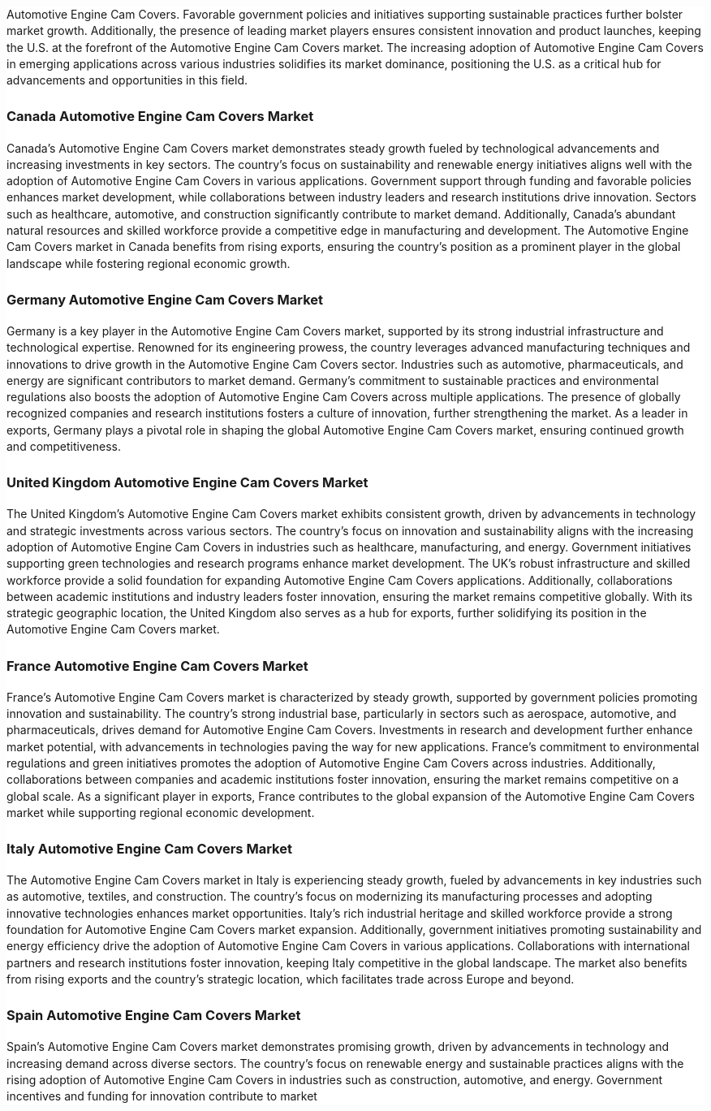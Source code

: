 Automotive Engine Cam Covers. Favorable government policies and initiatives supporting sustainable practices further bolster market growth. Additionally, the presence of leading market players ensures consistent innovation and product launches, keeping the U.S. at the forefront of the Automotive Engine Cam Covers market. The increasing adoption of Automotive Engine Cam Covers in emerging applications across various industries solidifies its market dominance, positioning the U.S. as a critical hub for advancements and opportunities in this field.</p><h3>Canada Automotive Engine Cam Covers Market</h3><p>Canada&rsquo;s Automotive Engine Cam Covers market demonstrates steady growth fueled by technological advancements and increasing investments in key sectors. The country&rsquo;s focus on sustainability and renewable energy initiatives aligns well with the adoption of Automotive Engine Cam Covers in various applications. Government support through funding and favorable policies enhances market development, while collaborations between industry leaders and research institutions drive innovation. Sectors such as healthcare, automotive, and construction significantly contribute to market demand. Additionally, Canada&rsquo;s abundant natural resources and skilled workforce provide a competitive edge in manufacturing and development. The Automotive Engine Cam Covers market in Canada benefits from rising exports, ensuring the country&rsquo;s position as a prominent player in the global landscape while fostering regional economic growth.</p><h3>Germany Automotive Engine Cam Covers Market</h3><p>Germany is a key player in the Automotive Engine Cam Covers market, supported by its strong industrial infrastructure and technological expertise. Renowned for its engineering prowess, the country leverages advanced manufacturing techniques and innovations to drive growth in the Automotive Engine Cam Covers sector. Industries such as automotive, pharmaceuticals, and energy are significant contributors to market demand. Germany&rsquo;s commitment to sustainable practices and environmental regulations also boosts the adoption of Automotive Engine Cam Covers across multiple applications. The presence of globally recognized companies and research institutions fosters a culture of innovation, further strengthening the market. As a leader in exports, Germany plays a pivotal role in shaping the global Automotive Engine Cam Covers market, ensuring continued growth and competitiveness.</p><h3>United Kingdom Automotive Engine Cam Covers Market</h3><p>The United Kingdom&rsquo;s Automotive Engine Cam Covers market exhibits consistent growth, driven by advancements in technology and strategic investments across various sectors. The country&rsquo;s focus on innovation and sustainability aligns with the increasing adoption of Automotive Engine Cam Covers in industries such as healthcare, manufacturing, and energy. Government initiatives supporting green technologies and research programs enhance market development. The UK&rsquo;s robust infrastructure and skilled workforce provide a solid foundation for expanding Automotive Engine Cam Covers applications. Additionally, collaborations between academic institutions and industry leaders foster innovation, ensuring the market remains competitive globally. With its strategic geographic location, the United Kingdom also serves as a hub for exports, further solidifying its position in the Automotive Engine Cam Covers market.</p><h3>France Automotive Engine Cam Covers Market</h3><p>France&rsquo;s Automotive Engine Cam Covers market is characterized by steady growth, supported by government policies promoting innovation and sustainability. The country&rsquo;s strong industrial base, particularly in sectors such as aerospace, automotive, and pharmaceuticals, drives demand for Automotive Engine Cam Covers. Investments in research and development further enhance market potential, with advancements in technologies paving the way for new applications. France&rsquo;s commitment to environmental regulations and green initiatives promotes the adoption of Automotive Engine Cam Covers across industries. Additionally, collaborations between companies and academic institutions foster innovation, ensuring the market remains competitive on a global scale. As a significant player in exports, France contributes to the global expansion of the Automotive Engine Cam Covers market while supporting regional economic development.</p><h3>Italy Automotive Engine Cam Covers Market</h3><p>The Automotive Engine Cam Covers market in Italy is experiencing steady growth, fueled by advancements in key industries such as automotive, textiles, and construction. The country&rsquo;s focus on modernizing its manufacturing processes and adopting innovative technologies enhances market opportunities. Italy&rsquo;s rich industrial heritage and skilled workforce provide a strong foundation for Automotive Engine Cam Covers market expansion. Additionally, government initiatives promoting sustainability and energy efficiency drive the adoption of Automotive Engine Cam Covers in various applications. Collaborations with international partners and research institutions foster innovation, keeping Italy competitive in the global landscape. The market also benefits from rising exports and the country&rsquo;s strategic location, which facilitates trade across Europe and beyond.</p><h3>Spain Automotive Engine Cam Covers Market</h3><p>Spain&rsquo;s Automotive Engine Cam Covers market demonstrates promising growth, driven by advancements in technology and increasing demand across diverse sectors. The country&rsquo;s focus on renewable energy and sustainable practices aligns with the rising adoption of Automotive Engine Cam Covers in industries such as construction, automotive, and energy. Government incentives and funding for innovation contribute to market